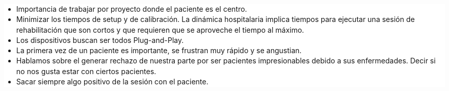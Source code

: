 * Importancia de trabajar por proyecto donde el paciente es el centro.
* Minimizar los tiempos de setup y de calibración.  La dinámica hospitalaria implica tiempos para ejecutar una sesión de rehabilitación que son cortos y que requieren que se aproveche el tiempo al máximo.
* Los dispositivos buscan ser todos Plug-and-Play.
* La primera vez de un paciente es importante, se frustran muy rápido y se angustian.
* Hablamos sobre el generar rechazo de nuestra parte por ser pacientes impresionables debido a sus enfermedades. Decir si no nos gusta estar con ciertos pacientes.
* Sacar siempre algo positivo de la sesión con el paciente.
